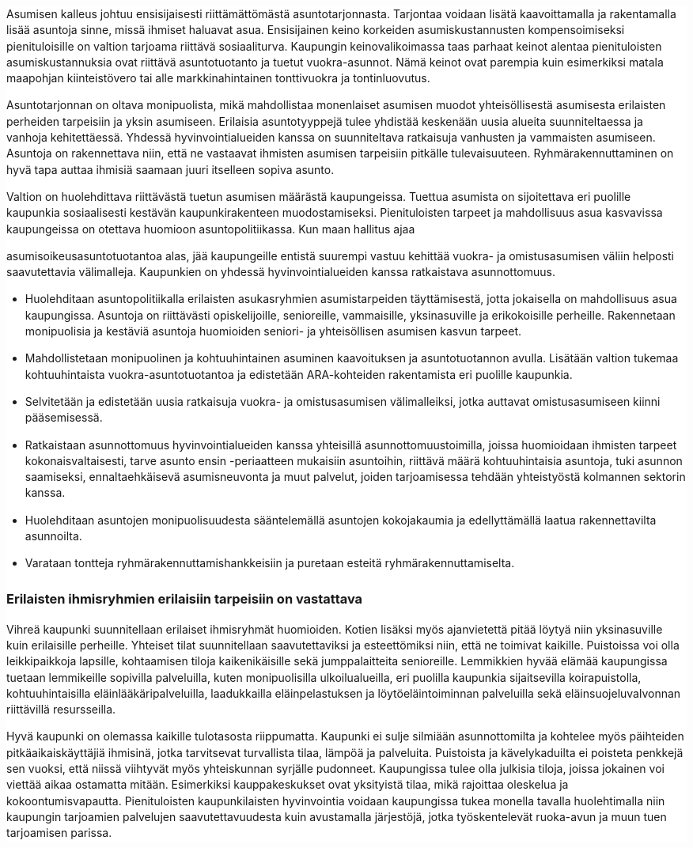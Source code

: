 Asumisen kalleus johtuu ensisijaisesti riittämättömästä asuntotarjonnasta. Tarjontaa voidaan lisätä kaavoittamalla ja rakentamalla lisää asuntoja sinne, missä ihmiset haluavat asua. Ensisijainen keino korkeiden asumiskustannusten kompensoimiseksi pienituloisille on valtion tarjoama riittävä sosiaaliturva. Kaupungin keinovalikoimassa taas parhaat keinot alentaa pienituloisten asumiskustannuksia ovat riittävä asuntotuotanto ja tuetut vuokra-asunnot. Nämä keinot ovat parempia kuin esimerkiksi matala maapohjan kiinteistövero tai alle markkinahintainen tonttivuokra ja tontinluovutus.

Asuntotarjonnan on oltava monipuolista, mikä mahdollistaa monenlaiset asumisen muodot yhteisöllisestä asumisesta erilaisten perheiden tarpeisiin ja yksin asumiseen. Erilaisia asuntotyyppejä tulee yhdistää keskenään uusia alueita suunniteltaessa ja vanhoja kehitettäessä. Yhdessä hyvinvointialueiden kanssa on suunniteltava ratkaisuja vanhusten ja vammaisten asumiseen. Asuntoja on rakennettava niin, että ne vastaavat ihmisten asumisen tarpeisiin pitkälle tulevaisuuteen. Ryhmärakennuttaminen on hyvä tapa auttaa ihmisiä saamaan juuri itselleen sopiva asunto.

Valtion on huolehdittava riittävästä tuetun asumisen määrästä kaupungeissa. Tuettua asumista on sijoitettava eri puolille kaupunkia sosiaalisesti kestävän kaupunkirakenteen muodostamiseksi. Pienituloisten tarpeet ja mahdollisuus asua kasvavissa kaupungeissa on otettava huomioon asuntopolitiikassa. Kun maan hallitus ajaa

asumisoikeusasuntotuotantoa alas, jää kaupungeille entistä suurempi vastuu kehittää vuokra- ja omistusasumisen väliin helposti saavutettavia välimalleja. Kaupunkien on yhdessä hyvinvointialueiden kanssa ratkaistava asunnottomuus.

* Huolehditaan asuntopolitiikalla erilaisten asukasryhmien asumistarpeiden täyttämisestä, jotta jokaisella on mahdollisuus asua kaupungissa. Asuntoja on riittävästi opiskelijoille, senioreille, vammaisille, yksinasuville ja erikokoisille perheille. Rakennetaan monipuolisia ja kestäviä asuntoja huomioiden seniori- ja yhteisöllisen asumisen kasvun tarpeet.

* Mahdollistetaan monipuolinen ja kohtuuhintainen asuminen kaavoituksen ja asuntotuotannon avulla. Lisätään valtion tukemaa kohtuuhintaista vuokra-asuntotuotantoa ja edistetään ARA-kohteiden rakentamista eri puolille kaupunkia.

* Selvitetään ja edistetään uusia ratkaisuja vuokra- ja omistusasumisen välimalleiksi, jotka auttavat omistusasumiseen kiinni pääsemisessä.
* Ratkaistaan asunnottomuus hyvinvointialueiden kanssa yhteisillä asunnottomuustoimilla, joissa huomioidaan ihmisten tarpeet kokonaisvaltaisesti, tarve asunto ensin -periaatteen mukaisiin asuntoihin, riittävä määrä kohtuuhintaisia asuntoja, tuki asunnon saamiseksi, ennaltaehkäisevä asumisneuvonta ja muut palvelut, joiden tarjoamisessa tehdään yhteistyöstä kolmannen sektorin kanssa.
* Huolehditaan asuntojen monipuolisuudesta sääntelemällä asuntojen kokojakaumia ja edellyttämällä laatua rakennettavilta asunnoilta.
* Varataan tontteja ryhmärakennuttamishankkeisiin ja puretaan esteitä ryhmärakennuttamiselta.

### Erilaisten ihmisryhmien erilaisiin tarpeisiin on vastattava

Vihreä kaupunki suunnitellaan erilaiset ihmisryhmät huomioiden. Kotien lisäksi myös ajanvietettä pitää löytyä niin yksinasuville kuin erilaisille perheille. Yhteiset tilat suunnitellaan saavutettaviksi ja esteettömiksi niin, että ne toimivat kaikille. Puistoissa voi olla leikkipaikkoja lapsille, kohtaamisen tiloja kaikenikäisille sekä jumppalaitteita senioreille. Lemmikkien hyvää elämää kaupungissa tuetaan lemmikeille sopivilla palveluilla, kuten monipuolisilla ulkoilualueilla, eri puolilla kaupunkia sijaitsevilla koirapuistolla, kohtuuhintaisilla eläinlääkäripalveluilla, laadukkailla eläinpelastuksen ja löytöeläintoiminnan palveluilla sekä eläinsuojeluvalvonnan riittävillä resursseilla.

Hyvä kaupunki on olemassa kaikille tulotasosta riippumatta. Kaupunki ei sulje silmiään asunnottomilta ja kohtelee myös päihteiden pitkäaikaiskäyttäjiä ihmisinä, jotka tarvitsevat turvallista tilaa, lämpöä ja palveluita. Puistoista ja kävelykaduilta ei poisteta penkkejä sen vuoksi, että niissä viihtyvät myös yhteiskunnan syrjälle pudonneet. Kaupungissa tulee olla julkisia tiloja, joissa jokainen voi viettää aikaa ostamatta mitään. Esimerkiksi kauppakeskukset ovat yksityistä tilaa, mikä rajoittaa oleskelua ja kokoontumisvapautta. Pienituloisten kaupunkilaisten hyvinvointia voidaan kaupungissa tukea monella tavalla huolehtimalla niin kaupungin tarjoamien palvelujen saavutettavuudesta kuin avustamalla järjestöjä, jotka työskentelevät ruoka-avun ja muun tuen tarjoamisen parissa.
